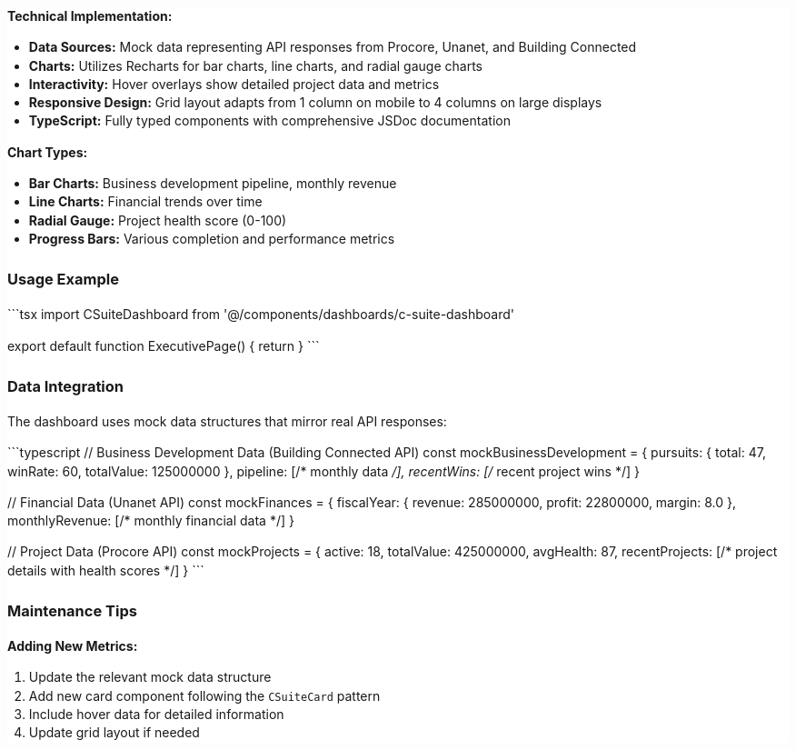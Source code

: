 **Technical Implementation:**

- **Data Sources:** Mock data representing API responses from Procore, Unanet, and Building Connected
- **Charts:** Utilizes Recharts for bar charts, line charts, and radial gauge charts
- **Interactivity:** Hover overlays show detailed project data and metrics
- **Responsive Design:** Grid layout adapts from 1 column on mobile to 4 columns on large displays
- **TypeScript:** Fully typed components with comprehensive JSDoc documentation

**Chart Types:**
- **Bar Charts:** Business development pipeline, monthly revenue
- **Line Charts:** Financial trends over time
- **Radial Gauge:** Project health score (0-100)
- **Progress Bars:** Various completion and performance metrics

### Usage Example

\`\`\`tsx
import CSuiteDashboard from '@/components/dashboards/c-suite-dashboard'

export default function ExecutivePage() {
  return <CSuiteDashboard />
}
\`\`\`

### Data Integration

The dashboard uses mock data structures that mirror real API responses:

\`\`\`typescript
// Business Development Data (Building Connected API)
const mockBusinessDevelopment = {
  pursuits: { total: 47, winRate: 60, totalValue: 125000000 },
  pipeline: [/* monthly data */],
  recentWins: [/* recent project wins */]
}

// Financial Data (Unanet API)
const mockFinances = {
  fiscalYear: { revenue: 285000000, profit: 22800000, margin: 8.0 },
  monthlyRevenue: [/* monthly financial data */]
}

// Project Data (Procore API)
const mockProjects = {
  active: 18, totalValue: 425000000, avgHealth: 87,
  recentProjects: [/* project details with health scores */]
}
\`\`\`

### Maintenance Tips

**Adding New Metrics:**
1. Update the relevant mock data structure
2. Add new card component following the `CSuiteCard` pattern
3. Include hover data for detailed information
4. Update grid layout if needed
